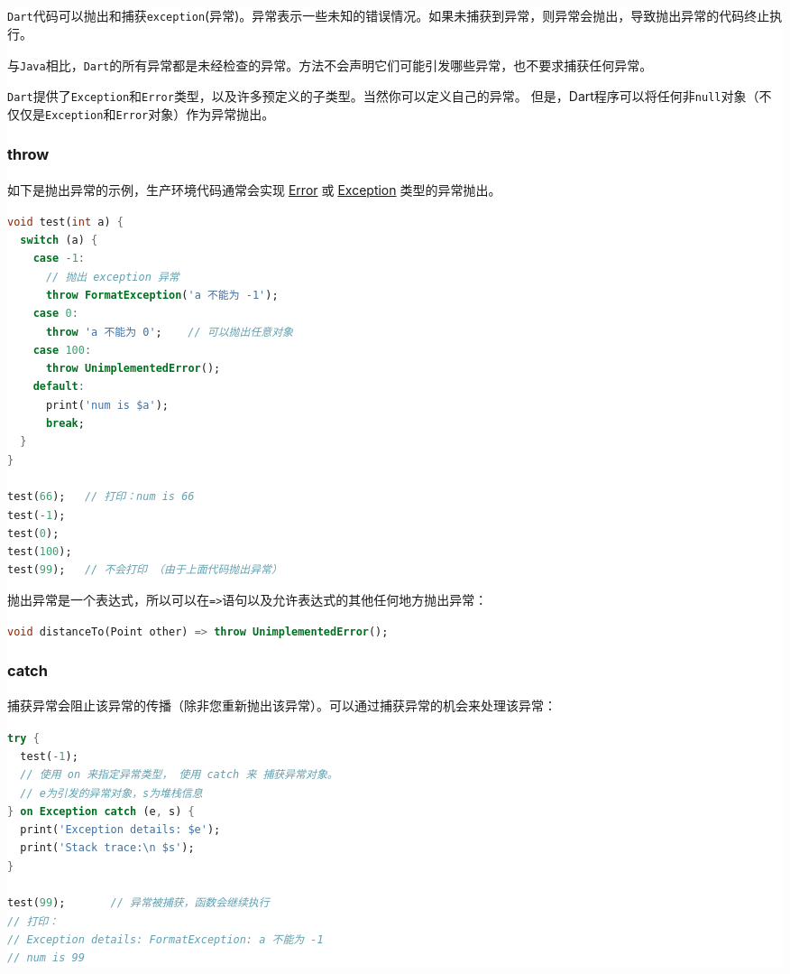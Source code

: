 `Dart`代码可以抛出和捕获`exception`(异常)。异常表示一些未知的错误情况。如果未捕获到异常，则异常会抛出，导致抛出异常的代码终止执行。

与`Java`相比，`Dart`的所有异常都是未经检查的异常。方法不会声明它们可能引发哪些异常，也不要求捕获任何异常。

`Dart`提供了`Exception`和`Error`类型，以及许多预定义的子类型。当然你可以定义自己的异常。 但是，Dart程序可以将任何非`null`对象（不仅仅是`Exception`和`Error`对象）作为异常抛出。

### throw

如下是抛出异常的示例，生产环境代码通常会实现 [Error](https://api.dart.dev/stable/2.12.2/dart-core/Error-class.html) 或 [Exception](https://api.dart.dev/stable/2.12.2/dart-core/Exception-class.html) 类型的异常抛出。

```Dart
void test(int a) {
  switch (a) {
    case -1:
      // 抛出 exception 异常
      throw FormatException('a 不能为 -1');
    case 0:
      throw 'a 不能为 0';    // 可以抛出任意对象
    case 100:
      throw UnimplementedError();
    default:
      print('num is $a');
      break;
  }
}

test(66);   // 打印：num is 66
test(-1);
test(0);
test(100);
test(99);   // 不会打印 （由于上面代码抛出异常）
```

抛出异常是一个表达式，所以可以在`=>`语句以及允许表达式的其他任何地方抛出异常：

```Dart
void distanceTo(Point other) => throw UnimplementedError();
```

### catch

捕获异常会阻止该异常的传播（除非您重新抛出该异常）。可以通过捕获异常的机会来处理该异常：

```Dart
try {
  test(-1);
  // 使用 on 来指定异常类型， 使用 catch 来 捕获异常对象。
  // e为引发的异常对象，s为堆栈信息
} on Exception catch (e, s) {
  print('Exception details: $e');     
  print('Stack trace:\n $s');
}

test(99);       // 异常被捕获，函数会继续执行
// 打印：
// Exception details: FormatException: a 不能为 -1
// num is 99
```
